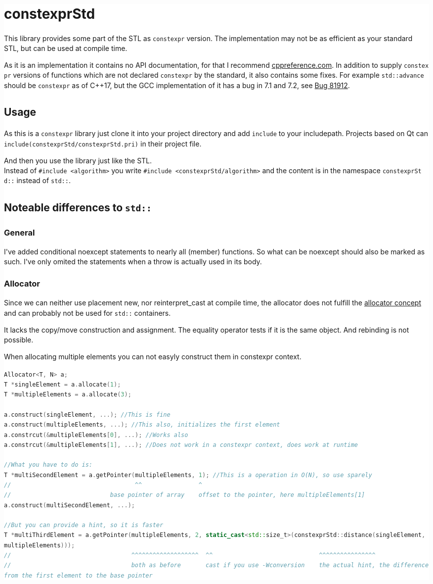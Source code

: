# constexprStd
This library provides some part of the STL as `constexpr` version.
The implementation may not be as efficient as your standard STL, but can be used at compile time.

As it is an implementation it contains no API documentation, for that I recommend [cppreference.com](http://en.cppreference.com/w/).
In addition to supply `constexpr` versions of functions which are not declared `constexpr` by the standard, it also contains some fixes.
For example `std::advance` should be `constexpr` as of C++17, but the GCC implementation of it has a bug in 7.1 and 7.2, see [Bug 81912](https://gcc.gnu.org/bugzilla/show_bug.cgi?id=81912).

## Usage
As this is a `constexpr` library just clone it into your project directory and add `include` to your includepath.
Projects based on Qt can `include(constexprStd/constexprStd.pri)` in their project file.

And then you use the library just like the STL.  
Instead of `#include <algorithm>` you write `#include <constexprStd/algorithm>` and the content is in the namespace `constexprStd::` instead of `std::`.

## Noteable differences to `std::`
### General
I've added conditional noexcept statements to nearly all (member) functions.
So what can be noexcept should also be marked as such.
I've only omited the statements when a throw is actually used in its body.

### Allocator
Since we can neither use placement new, nor reinterpret_cast at compile time, the allocator does not fulfill the [allocator concept](http://en.cppreference.com/w/cpp/concept/Allocator) and can probably not be used for `std::` containers.

It lacks the copy/move construction and assignment.
The equality operator tests if it is the same object.
And rebinding is not possible.

When allocating multiple elements you can not easyly construct them in constexpr context.
```C++
Allocator<T, N> a;
T *singleElement = a.allocate(1);
T *multipleElements = a.allocate(3);

a.construct(singleElement, ...); //This is fine
a.construct(multipleElements, ...); //This also, initializes the first element
a.constrcut(&multipleElements[0], ...); //Works also
a.constrcut(&multipleElements[1], ...); //Does not work in a constexpr context, does work at runtime

//What you have to do is:
T *multiSecondElement = a.getPointer(multipleElements, 1); //This is a operation in O(N), so use sparely
//                                   ^^                ^
//                            base pointer of array    offset to the pointer, here multipleElements[1]
a.construct(multiSecondElement, ...);

//But you can provide a hint, so it is faster
T *multiThirdElement = a.getPointer(multipleElements, 2, static_cast<std::size_t>(constexprStd::distance(singleElement, multipleElements)));
//                                  ^^^^^^^^^^^^^^^^^^^  ^^                              ^^^^^^^^^^^^^^^^
//                                  both as before       cast if you use -Wconversion    the actual hint, the difference from the first element to the base pointer
```